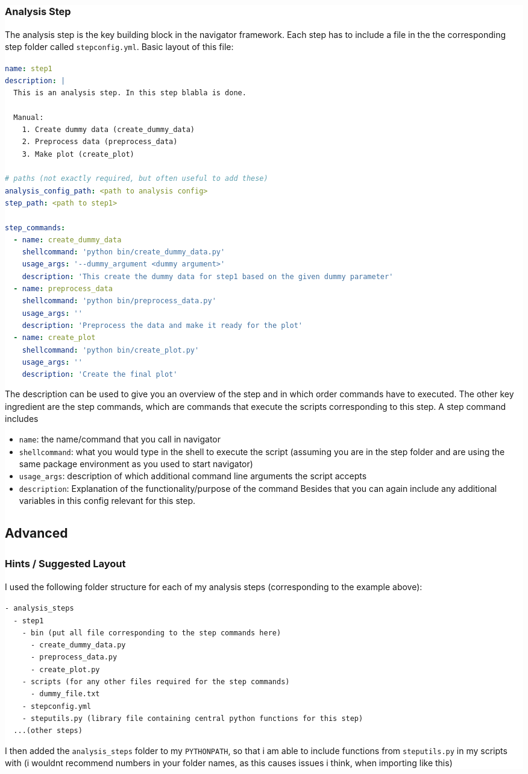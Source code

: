 ### Analysis Step

The analysis step is the key building block in the navigator framework. Each step has to include
a file in the the corresponding step folder called `stepconfig.yml`. Basic layout of this file:
```yaml
name: step1
description: |
  This is an analysis step. In this step blabla is done.

  Manual:
    1. Create dummy data (create_dummy_data)
    2. Preprocess data (preprocess_data)
    3. Make plot (create_plot)

# paths (not exactly required, but often useful to add these)
analysis_config_path: <path to analysis config>
step_path: <path to step1>

step_commands:
  - name: create_dummy_data
    shellcommand: 'python bin/create_dummy_data.py'
    usage_args: '--dummy_argument <dummy argument>'
    description: 'This create the dummy data for step1 based on the given dummy parameter'
  - name: preprocess_data
    shellcommand: 'python bin/preprocess_data.py'
    usage_args: ''
    description: 'Preprocess the data and make it ready for the plot'
  - name: create_plot
    shellcommand: 'python bin/create_plot.py'
    usage_args: ''
    description: 'Create the final plot'
```
The description can be used to give you an overview of the step and in which order commands
have to executed. The other key ingredient are the step commands, which are commands that
execute the scripts corresponding to this step. A step command includes
- `name`: the name/command that you call in navigator
- `shellcommand`: what you would type in the shell to execute the script (assuming you are
  in the step folder and are using the same package environment as you used to start navigator)
- `usage_args`: description of which additional command line arguments the script accepts
- `description`: Explanation of the functionality/purpose of the command
Besides that you can again include any additional variables in this config relevant for this
step.

## Advanced
### Hints / Suggested Layout
I used the following folder structure for each of my analysis steps (corresponding to the
example above):
```
- analysis_steps
  - step1
    - bin (put all file corresponding to the step commands here)
      - create_dummy_data.py
      - preprocess_data.py
      - create_plot.py
    - scripts (for any other files required for the step commands)
      - dummy_file.txt
    - stepconfig.yml
    - steputils.py (library file containing central python functions for this step)
  ...(other steps)
```
I then added the `analysis_steps` folder to my `PYTHONPATH`, so that i am able to include
functions from `steputils.py` in my scripts with (i wouldnt recommend numbers in your folder
names, as this causes issues i think, when importing like this)
